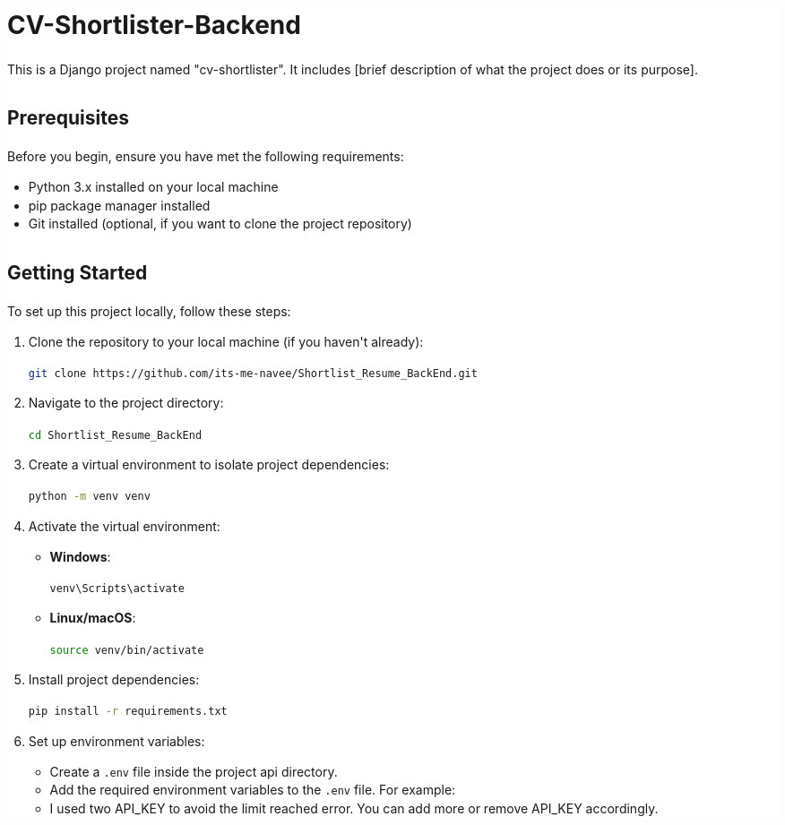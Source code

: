# CV-Shortlister-Backend

This is a Django project named "cv-shortlister". It includes [brief description of what the project does or its purpose].

## Prerequisites

Before you begin, ensure you have met the following requirements:

- Python 3.x installed on your local machine
- pip package manager installed
- Git installed (optional, if you want to clone the project repository)

## Getting Started

To set up this project locally, follow these steps:

1. Clone the repository to your local machine (if you haven't already):

   ```bash
   git clone https://github.com/its-me-navee/Shortlist_Resume_BackEnd.git
   ```

2. Navigate to the project directory:

   ```bash
   cd Shortlist_Resume_BackEnd 
   ```

3. Create a virtual environment to isolate project dependencies:

   ```bash
   python -m venv venv
   ```

4. Activate the virtual environment:

   - **Windows**:

     ```bash
     venv\Scripts\activate
     ```

   - **Linux/macOS**:

     ```bash
     source venv/bin/activate
     ```

5. Install project dependencies:

   ```bash
   pip install -r requirements.txt
   ```

6. Set up environment variables:

   - Create a `.env` file inside the project api directory.
   - Add the required environment variables to the `.env` file. For example:
   - I used two API_KEY to avoid the limit reached error. You can add more or remove API_KEY accordingly.
